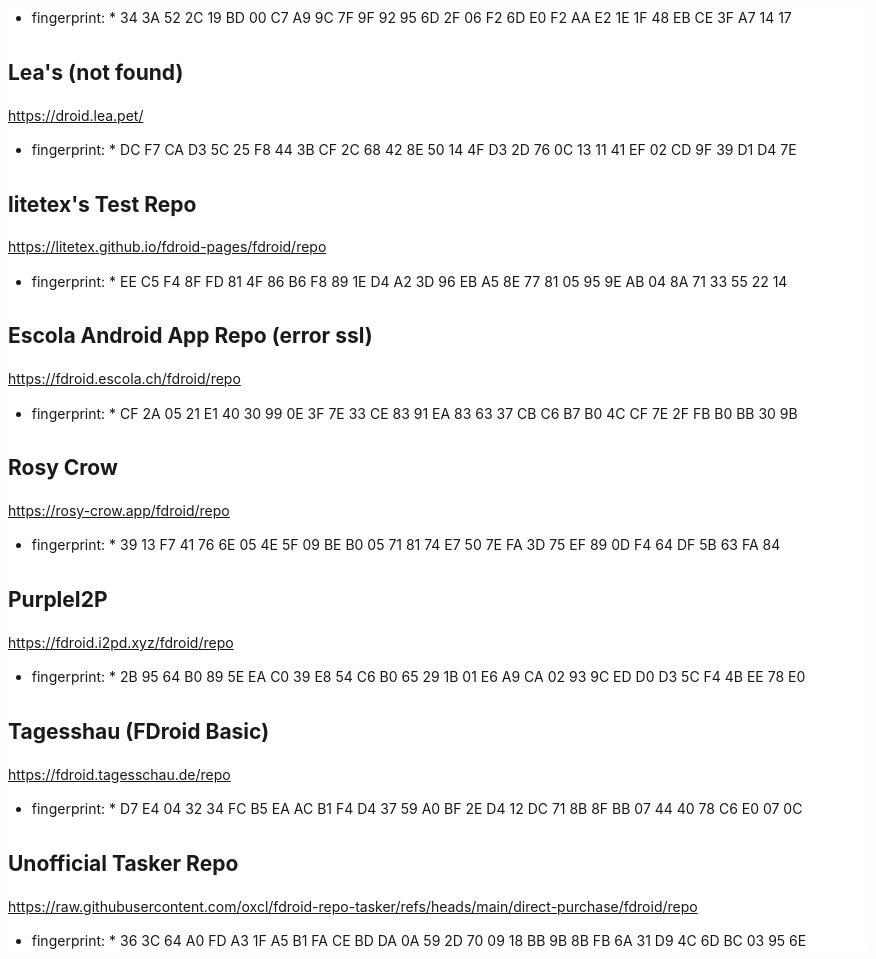 * fingerprint: *
34 3A 52 2C 19 BD 00 C7 A9 9C 7F 9F 92 95 6D 2F 06 F2 6D E0 F2 AA E2 1E 1F 48 EB CE 3F A7 14 17


## Lea's (not found)
https://droid.lea.pet/

* fingerprint: *
DC F7 CA D3 5C 25 F8 44 3B CF 2C 68 42 8E 50 14 4F D3 2D 76 0C 13 11 41 EF 02 CD 9F 39 D1 D4 7E


## litetex's Test Repo 
https://litetex.github.io/fdroid-pages/fdroid/repo

* fingerprint: *
EE C5 F4 8F FD 81 4F 86 B6 F8 89 1E D4 A2 3D 96 EB A5 8E 77 81 05 95 9E AB 04 8A 71 33 55 22 14


## Escola Android App Repo (error ssl)
https://fdroid.escola.ch/fdroid/repo

* fingerprint: *
CF 2A 05 21 E1 40 30 99 0E 3F 7E 33 CE 83 91 EA 83 63 37 CB C6 B7 B0 4C CF 7E 2F FB B0 BB 30 9B


## Rosy Crow
https://rosy-crow.app/fdroid/repo

* fingerprint: *
39 13 F7 41 76 6E 05 4E 5F 09 BE B0 05 71 81 74 E7 50 7E FA 3D 75 EF 89 0D F4 64 DF 5B 63 FA 84


## PurpleI2P
https://fdroid.i2pd.xyz/fdroid/repo

* fingerprint: *
2B 95 64 B0 89 5E EA C0 39 E8 54 C6 B0 65 29 1B 01 E6 A9 CA 02 93 9C ED D0 D3 5C F4 4B EE 78 E0


## Tagesshau (FDroid Basic)
https://fdroid.tagesschau.de/repo

* fingerprint: *
D7 E4 04 32 34 FC B5 EA AC B1 F4 D4 37 59 A0 BF 2E D4 12 DC 71 8B 8F BB 07 44 40 78 C6 E0 07 0C


## Unofficial Tasker Repo
https://raw.githubusercontent.com/oxcl/fdroid-repo-tasker/refs/heads/main/direct-purchase/fdroid/repo

* fingerprint: *
36 3C 64 A0 FD A3 1F A5 B1 FA CE BD DA 0A 59 2D 70 09 18 BB 9B 8B FB 6A 31 D9 4C 6D BC 03 95 6E
